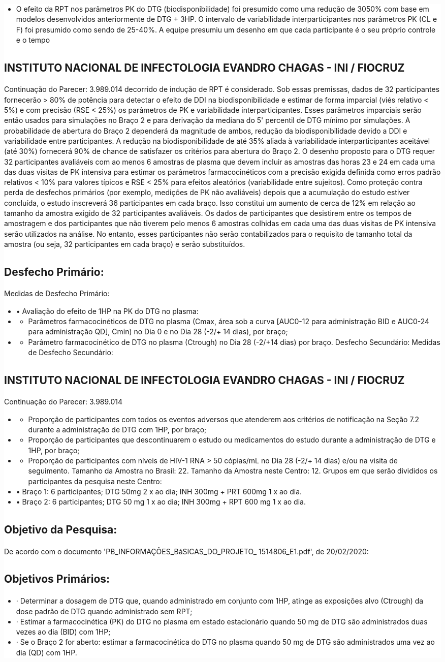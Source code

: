 - O efeito da RPT nos parâmetros PK do DTG (biodisponibilidade) foi presumido como uma redução de 3050% com base em modelos desenvolvidos anteriormente de DTG + 3HP. O intervalo de variabilidade interparticipantes nos parâmetros PK (CL e F) foi presumido como sendo de 25-40%. A equipe presumiu um desenho em que cada participante é o seu próprio controle e o tempo
## INSTITUTO NACIONAL DE INFECTOLOGIA EVANDRO CHAGAS - INI / FIOCRUZ

Continuação do Parecer: 3.989.014
decorrido de indução de RPT é considerado. Sob essas premissas, dados de 32 participantes fornecerão &gt; 80% de potência para detectar o efeito de DDI na biodisponibilidade e estimar de forma imparcial (viés relativo &lt; 5%) e com precisão (RSE &lt; 25%) os parâmetros de PK e variabilidade interparticipantes. Esses parâmetros imparciais serão então usados para simulações no Braço 2 e para derivação da mediana do 5' percentil de DTG mínimo por simulações. A probabilidade de abertura do Braço 2 dependerá da magnitude de ambos, redução da biodisponibilidade devido a DDI e variabilidade entre participantes. A redução na biodisponibilidade de até 35% aliada à variabilidade interparticipantes aceitável (até 30%) fornecerá 90% de chance de satisfazer os critérios para abertura do Braço 2.
O desenho proposto para o DTG requer 32 participantes avaliáveis com ao menos 6 amostras de plasma que devem incluir as amostras das horas 23 e 24 em cada uma das duas visitas de PK intensiva para estimar os parâmetros farmacocinéticos com a precisão exigida definida como erros padrão relativos &lt; 10% para valores típicos e RSE &lt; 25% para efeitos aleatórios (variabilidade entre sujeitos). Como proteção contra perda de desfechos primários (por exemplo, medições de PK não avaliáveis) depois que a acumulação do estudo estiver concluída, o estudo inscreverá 36 participantes em cada braço. Isso constitui um aumento de cerca de 12% em relação ao tamanho da amostra exigido de 32 participantes avaliáveis. Os dados de participantes que desistirem entre os tempos de amostragem e dos participantes que não tiverem pelo menos 6 amostras colhidas em cada uma das duas visitas de PK intensiva serão utilizados na análise. No entanto, esses participantes não serão contabilizados para o requisito de tamanho total da amostra (ou seja, 32 participantes em cada braço) e serão substituídos.
## Desfecho Primário:
Medidas de Desfecho Primário:
- • Avaliação do efeito de 1HP na PK do DTG no plasma:
- - Parâmetros farmacocinéticos de DTG no plasma (Cmax, área sob a curva [AUC0-12 para administração BID e AUC0-24 para administração QD], Cmin) no Dia 0 e no Dia 28 (-2/+ 14 dias), por braço;
- - Parâmetro farmacocinético de DTG no plasma (Ctrough) no Dia 28 (-2/+14 dias) por braço.
Desfecho Secundário:
Medidas de Desfecho Secundário:
## INSTITUTO NACIONAL DE INFECTOLOGIA EVANDRO CHAGAS - INI / FIOCRUZ

Continuação do Parecer: 3.989.014
- - Proporção de participantes com todos os eventos adversos que atenderem aos critérios de notificação na Seção 7.2 durante a administração de DTG com 1HP, por braço;
- -  Proporção de participantes que descontinuarem o estudo ou medicamentos do estudo durante a administração de DTG e 1HP, por braço;
- - Proporção de participantes com níveis de HIV-1 RNA &gt; 50 cópias/mL no Dia 28 (-2/+ 14 dias) e/ou na visita de seguimento.
Tamanho da Amostra no Brasil: 22.
Tamanho da Amostra neste Centro: 12.
Grupos em que serão divididos os participantes da pesquisa neste Centro:
- • Braço 1: 6 participantes; DTG 50mg 2 x ao dia; INH 300mg + PRT 600mg 1 x ao dia.
- • Braço 2: 6 participantes; DTG 50 mg 1 x ao dia; INH 300mg + RPT 600 mg 1 x ao dia.
## Objetivo da Pesquisa:
De acordo com o documento 'PB\_INFORMAÇÕES\_BáSICAS\_DO\_PROJETO\_ 1514806\_E1.pdf', de 20/02/2020:
## Objetivos Primários:
- · Determinar a dosagem de DTG que, quando administrado em conjunto com 1HP, atinge as exposições alvo (Ctrough) da dose padrão de DTG quando administrado sem RPT;
- · Estimar a farmacocinética (PK) do DTG no plasma em estado estacionário quando 50 mg de DTG são administrados duas vezes ao dia (BID) com 1HP;
- ·  Se o Braço 2 for aberto: estimar a farmacocinética do DTG no plasma quando 50 mg de DTG são administrados uma vez ao dia (QD) com 1HP.